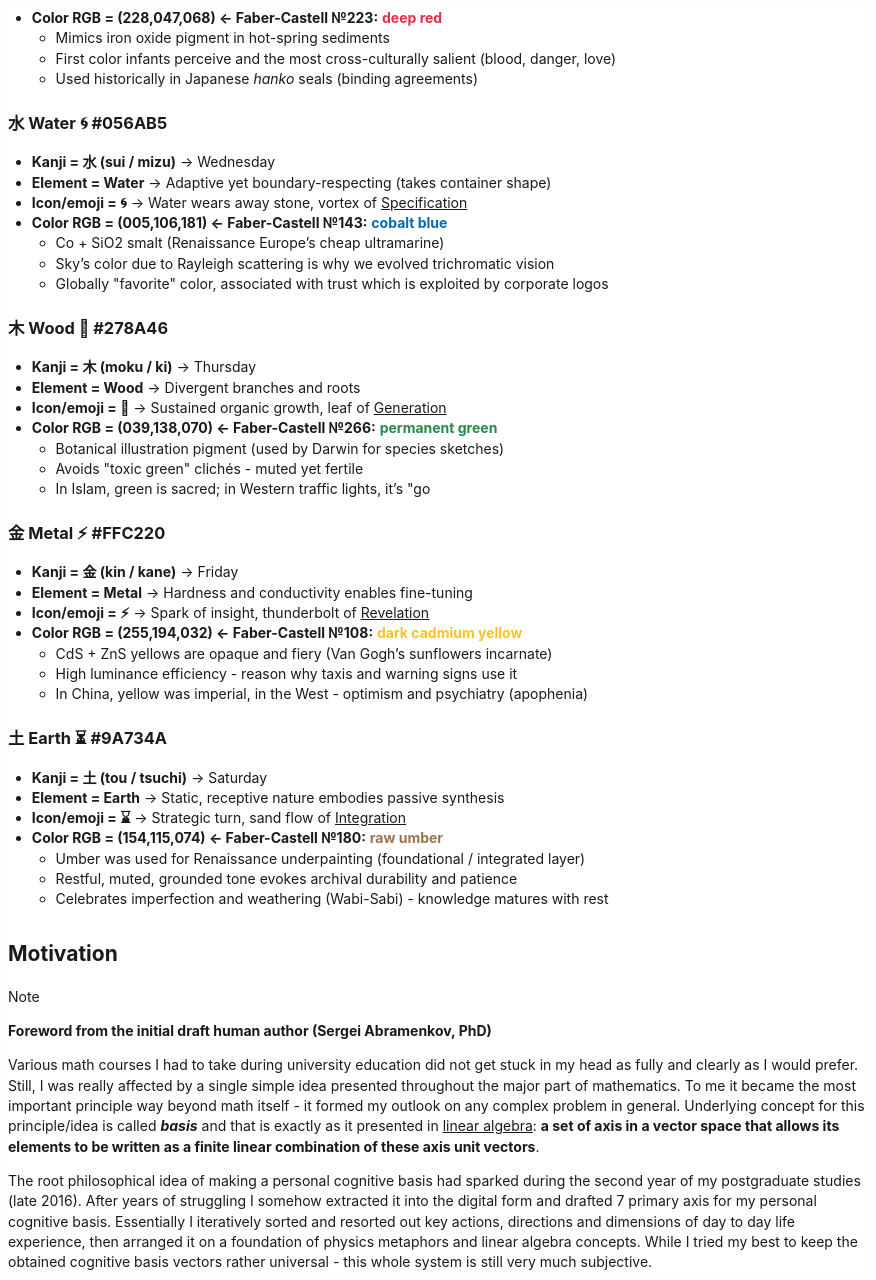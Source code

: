 - **Color RGB = (228,047,068) ← Faber-Castell №223:** <span style="color:#E42F44; font-weight: bold">deep red</span> 
	- Mimics iron oxide pigment in hot-spring sediments
	- First color infants perceive and the most cross-culturally salient (blood, danger, love)
	- Used historically in Japanese *hanko* seals (binding agreements)
### 水 Water 🌀 #056AB5  
- **Kanji = 水 (sui / mizu)** → Wednesday
- **Element = Water** → Adaptive yet boundary-respecting (takes container shape)
- **Icon/emoji = :cyclone:** → Water wears away stone, vortex of [Specification](#specification) 
- **Color RGB = (005,106,181) ← Faber-Castell №143:** <span style="color:#056AB5; font-weight: bold">cobalt blue</span> 
	- Co + SiO2 smalt (Renaissance Europe’s cheap ultramarine)
	- Sky’s color due to Rayleigh scattering is why we evolved trichromatic vision
	- Globally "favorite" color, associated with trust which is exploited by corporate logos
### 木 Wood 🌿 #278A46
- **Kanji = 木 (moku / ki)** → Thursday
- **Element = Wood** → Divergent branches and roots
- **Icon/emoji = :herb:** → Sustained organic growth, leaf of [Generation](#🌿generation) 
- **Color RGB = (039,138,070) ← Faber-Castell №266:** <span style="color:#278A46; font-weight: bold">permanent green</span> 
	- Botanical illustration pigment (used by Darwin for species sketches)
	- Avoids "toxic green" clichés - muted yet fertile
	- In Islam, green is sacred; in Western traffic lights, it’s "go
### 金 Metal ⚡ #FFC220
- **Kanji = 金 (kin / kane)** → Friday
- **Element = Metal** → Hardness and conductivity enables fine-tuning
- **Icon/emoji = :zap:** → Spark of insight, thunderbolt of [Revelation](#⚡revelation) 
- **Color RGB = (255,194,032) ← Faber-Castell №108:** <span style="color:#FFC220; font-weight: bold">dark cadmium yellow</span> 
	- CdS + ZnS yellows are opaque and fiery (Van Gogh’s sunflowers incarnate)
	- High luminance efficiency - reason why taxis and warning signs use it
	- In China, yellow was imperial, in the West - optimism and psychiatry (apophenia)
### 土 Earth ⏳ #9A734A
- **Kanji = 土 (tou / tsuchi)** → Saturday
- **Element = Earth** → Static, receptive nature embodies passive synthesis
- **Icon/emoji = :hourglass:** → Strategic turn, sand flow of [Integration](#⏳integration) 
- **Color RGB = (154,115,074) ← Faber-Сastell №180:** <span style="color:#9A734A; font-weight: bold">raw umber</span> 
	- Umber was used for Renaissance underpainting (foundational / integrated layer)
	- Restful, muted, grounded tone evokes archival durability and patience
	- Celebrates imperfection and weathering (Wabi-Sabi) - knowledge matures with rest
## Motivation
> [!NOTE]
> **Foreword from the initial draft human author (Sergei Abramenkov, PhD)**
> 
> Various math courses I had to take during university education did not get stuck in my head as fully and clearly as I would prefer. Still, I was really affected by a single simple idea presented throughout the major part of mathematics. To me it became the most important principle way beyond math itself - it formed my outlook on any complex problem in general. Underlying concept for this principle/idea is called ***basis*** and that is exactly as it presented in [linear algebra](https://en.wikipedia.org/wiki/Basis_(linear_algebra)): **a set of axis in a vector space that allows its elements to be written as a finite linear combination of these axis unit vectors**.
>
> The root philosophical idea of making a personal cognitive basis had sparked during the second year of my postgraduate studies (late 2016). After years of struggling I somehow extracted it into the digital form and drafted 7 primary axis for my personal cognitive basis. Essentially I iteratively sorted and resorted out key actions, directions and dimensions of day to day life experience, then arranged it on a foundation of physics metaphors and linear algebra concepts. While I tried my best to keep the obtained cognitive basis vectors rather universal - this whole system is still very much subjective.

[^0]: DeepSeek Chat, 2024 - Conversations on Cognitive Engine Framework.
[^1]: Miller, G. A. (1956). The magical number seven, plus or minus two: Some limits on our capacity for processing information. Psychological Review. 63 (2): 81–97. DOI:10.1037/h0043158